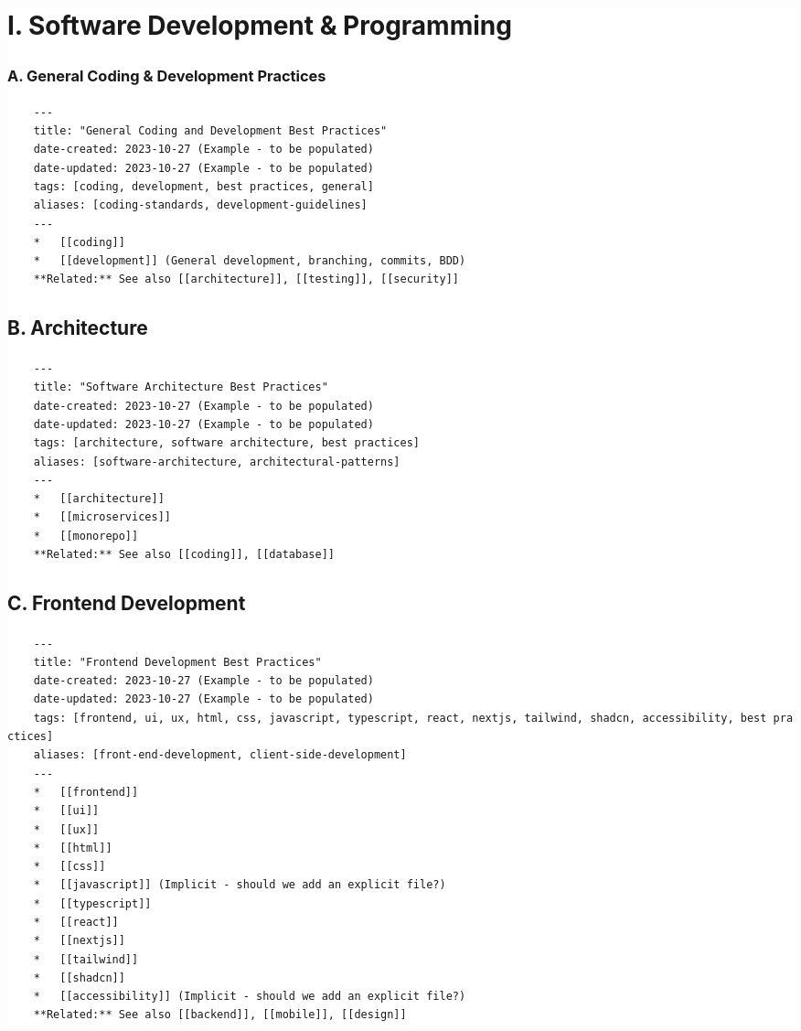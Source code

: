 # I. Software Development & Programming

### A. General Coding & Development Practices
        ---
        title: "General Coding and Development Best Practices"
        date-created: 2023-10-27 (Example - to be populated)
        date-updated: 2023-10-27 (Example - to be populated)
        tags: [coding, development, best practices, general]
        aliases: [coding-standards, development-guidelines]
        ---
        *   [[coding]]
        *   [[development]] (General development, branching, commits, BDD)
        **Related:** See also [[architecture]], [[testing]], [[security]]

## B. Architecture
        ---
        title: "Software Architecture Best Practices"
        date-created: 2023-10-27 (Example - to be populated)
        date-updated: 2023-10-27 (Example - to be populated)
        tags: [architecture, software architecture, best practices]
        aliases: [software-architecture, architectural-patterns]
        ---
        *   [[architecture]]
        *   [[microservices]]
        *   [[monorepo]]
        **Related:** See also [[coding]], [[database]]

## C. Frontend Development
        ---
        title: "Frontend Development Best Practices"
        date-created: 2023-10-27 (Example - to be populated)
        date-updated: 2023-10-27 (Example - to be populated)
        tags: [frontend, ui, ux, html, css, javascript, typescript, react, nextjs, tailwind, shadcn, accessibility, best practices]
        aliases: [front-end-development, client-side-development]
        ---
        *   [[frontend]]
        *   [[ui]]
        *   [[ux]]
        *   [[html]]
        *   [[css]]
        *   [[javascript]] (Implicit - should we add an explicit file?)
        *   [[typescript]]
        *   [[react]]
        *   [[nextjs]]
        *   [[tailwind]]
        *   [[shadcn]]
        *   [[accessibility]] (Implicit - should we add an explicit file?)
        **Related:** See also [[backend]], [[mobile]], [[design]]
